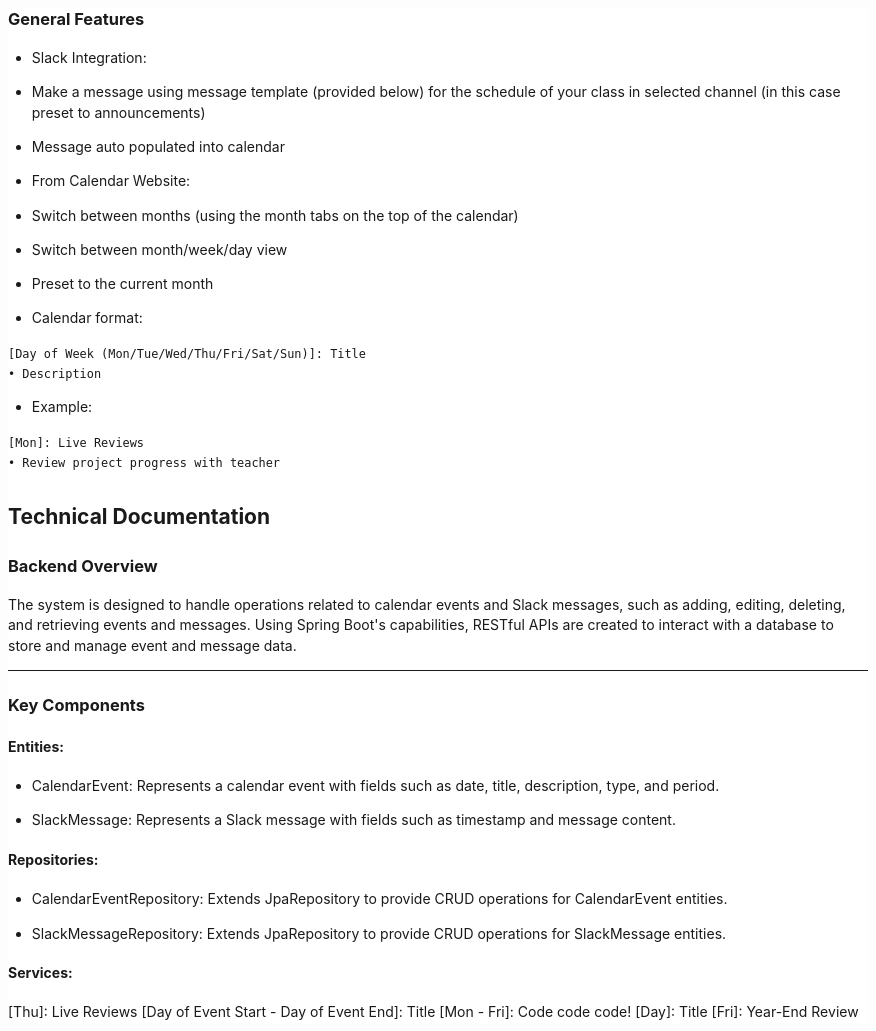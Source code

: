 ### General Features

-   Slack Integration: 

-   Make a message using message template (provided below) for the schedule of your class in selected channel (in this case preset to announcements)

-   Message auto populated into calendar

-   From Calendar Website:

-   Switch between months (using the month tabs on the top of the calendar)

- Switch between month/week/day view

-   Preset to the current month

- Calendar format:
```
[Day of Week (Mon/Tue/Wed/Thu/Fri/Sat/Sun)]: Title
• Description
```
- Example:
```
[Mon]: Live Reviews
• Review project progress with teacher
```

## Technical Documentation

### Backend Overview

The system is designed to handle operations related to calendar events and Slack messages, such as adding, editing, deleting, and retrieving events and messages. Using Spring Boot's capabilities, RESTful APIs are created to interact with a database to store and manage event and message data.

* * * * *

### Key Components

#### Entities:

-   CalendarEvent: Represents a calendar event with fields such as date, title, description, type, and period.

-   SlackMessage: Represents a Slack message with fields such as timestamp and message content.

#### Repositories:

-   CalendarEventRepository: Extends JpaRepository to provide CRUD operations for CalendarEvent entities.

-   SlackMessageRepository: Extends JpaRepository to provide CRUD operations for SlackMessage entities.

#### Services:


[Thu]: Live Reviews
[Day of Event Start - Day of Event End]: Title
[Mon - Fri]: Code code code!
[Day]: Title
[Fri]: Year-End Review